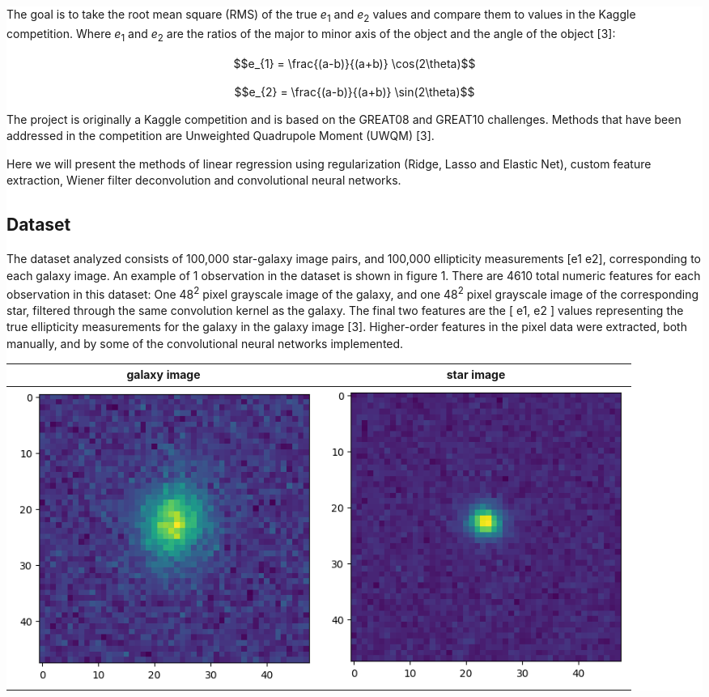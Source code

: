 The goal is to take the root mean square (RMS) of the true $e_{1}$ and $e_{2}$ values and compare them to values in the Kaggle competition. Where $e_{1}$ and $e_{2}$ are the ratios of the major to minor axis of the object and the angle of the object [3]:

$$e_{1} = \frac{(a-b)}{(a+b)} \cos(2\theta)$$

$$e_{2} = \frac{(a-b)}{(a+b)} \sin(2\theta)$$

The project is originally a Kaggle competition and is based on the GREAT08 and GREAT10 challenges. Methods that have been addressed in the competition are Unweighted Quadrupole Moment (UWQM) [3].

Here we will present the methods of linear regression using regularization (Ridge, Lasso and Elastic Net), custom feature extraction, Wiener filter deconvolution and convolutional neural networks.

## Dataset

The dataset analyzed consists of 100,000 star-galaxy image pairs, and 100,000 ellipticity
measurements [e1 e2], corresponding to each galaxy image. An example of 1 observation in the
dataset is shown in figure 1. There are 4610 total numeric features for each observation in this dataset: One $48^2$ pixel grayscale image of the galaxy, and one $48^2$ pixel grayscale image of the corresponding star, filtered through the same convolution kernel as the galaxy. The final two features are the [ e1, e2 ] values representing the true ellipticity measurements for the galaxy in the galaxy image [3]. Higher-order features in the pixel data were extracted, both manually, and by some of the convolutional neural networks implemented.

galaxy image |  star image
:-------------------------:|:-------------------------:
![](./galaxy_1.png)  |  ![](./star_1.png)
